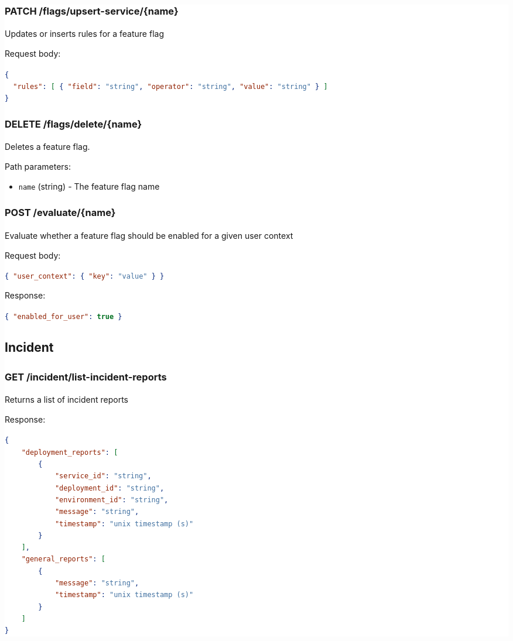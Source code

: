 ### PATCH /flags/upsert-service/{name}

Updates or inserts rules for a feature flag

Request body:

```json
{
  "rules": [ { "field": "string", "operator": "string", "value": "string" } ]
}
```

### DELETE /flags/delete/{name}

Deletes a feature flag.

Path parameters:

- `name` (string) - The feature flag name

### POST /evaluate/{name}

Evaluate whether a feature flag should be enabled for a given user context

Request body:

```json
{ "user_context": { "key": "value" } }
```

Response:

```json
{ "enabled_for_user": true }
```

## Incident

### GET /incident/list-incident-reports

Returns a list of incident reports

Response:

```json
{
    "deployment_reports": [
        {
            "service_id": "string",
            "deployment_id": "string",
            "environment_id": "string",
            "message": "string",
            "timestamp": "unix timestamp (s)"
        }
    ],
    "general_reports": [
        {
            "message": "string",
            "timestamp": "unix timestamp (s)"
        }
    ]
}
```
